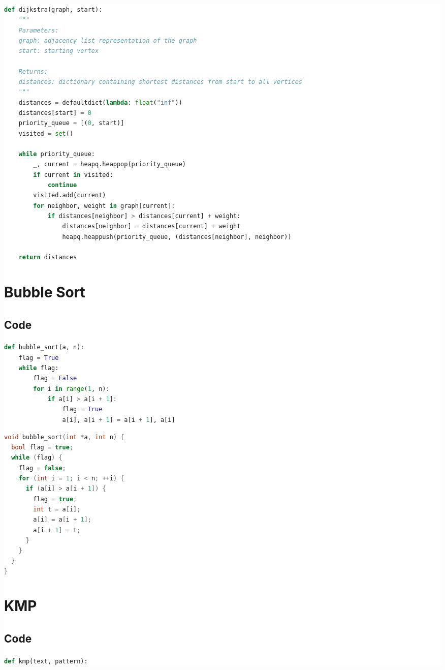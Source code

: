
``` python
def dijkstra(graph, start):
    """
    Parameters:
    graph: adjacency list representation of the graph
    start: starting vertex

    Returns:
    distances: dictionary containing shortest distances from start to all vertices
    """
    distances = defaultdict(lambda: float("inf"))
    distances[start] = 0
    priority_queue = [(0, start)]
    visited = set()

    while priority_queue:
        _, current = heapq.heappop(priority_queue)
        if current in visited:
            continue
        visited.add(current)
        for neighbor, weight in graph[current]:
            if distances[neighbor] > distances[current] + weight:
                distances[neighbor] = distances[current] + weight
                heapq.heappush(priority_queue, (distances[neighbor], neighbor))
    
    return distances
```
# Bubble Sort
## Code
``` python
def bubble_sort(a, n):
    flag = True
    while flag:
        flag = False
        for i in range(1, n):
            if a[i] > a[i + 1]:
                flag = True
                a[i], a[i + 1] = a[i + 1], a[i]
```
``` cpp
void bubble_sort(int *a, int n) {
  bool flag = true;
  while (flag) {
    flag = false;
    for (int i = 1; i < n; ++i) {
      if (a[i] > a[i + 1]) {
        flag = true;
        int t = a[i];
        a[i] = a[i + 1];
        a[i + 1] = t;
      }
    }
  }
}
```
# KMP
## Code
``` python
def kmp(text, pattern):
```